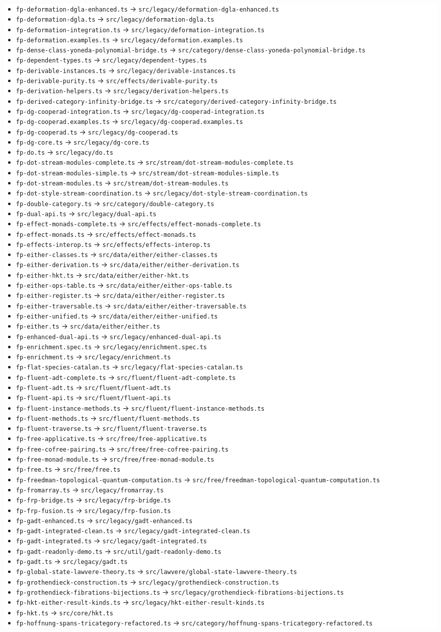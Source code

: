 - `fp-deformation-dgla-enhanced.ts` → `src/legacy/deformation-dgla-enhanced.ts`
- `fp-deformation-dgla.ts` → `src/legacy/deformation-dgla.ts`
- `fp-deformation-integration.ts` → `src/legacy/deformation-integration.ts`
- `fp-deformation.examples.ts` → `src/legacy/deformation.examples.ts`
- `fp-dense-class-yoneda-polynomial-bridge.ts` → `src/category/dense-class-yoneda-polynomial-bridge.ts`
- `fp-dependent-types.ts` → `src/legacy/dependent-types.ts`
- `fp-derivable-instances.ts` → `src/legacy/derivable-instances.ts`
- `fp-derivable-purity.ts` → `src/effects/derivable-purity.ts`
- `fp-derivation-helpers.ts` → `src/legacy/derivation-helpers.ts`
- `fp-derived-category-infinity-bridge.ts` → `src/category/derived-category-infinity-bridge.ts`
- `fp-dg-cooperad-integration.ts` → `src/legacy/dg-cooperad-integration.ts`
- `fp-dg-cooperad.examples.ts` → `src/legacy/dg-cooperad.examples.ts`
- `fp-dg-cooperad.ts` → `src/legacy/dg-cooperad.ts`
- `fp-dg-core.ts` → `src/legacy/dg-core.ts`
- `fp-do.ts` → `src/legacy/do.ts`
- `fp-dot-stream-modules-complete.ts` → `src/stream/dot-stream-modules-complete.ts`
- `fp-dot-stream-modules-simple.ts` → `src/stream/dot-stream-modules-simple.ts`
- `fp-dot-stream-modules.ts` → `src/stream/dot-stream-modules.ts`
- `fp-dot-style-stream-coordination.ts` → `src/legacy/dot-style-stream-coordination.ts`
- `fp-double-category.ts` → `src/category/double-category.ts`
- `fp-dual-api.ts` → `src/legacy/dual-api.ts`
- `fp-effect-monads-complete.ts` → `src/effects/effect-monads-complete.ts`
- `fp-effect-monads.ts` → `src/effects/effect-monads.ts`
- `fp-effects-interop.ts` → `src/effects/effects-interop.ts`
- `fp-either-classes.ts` → `src/data/either/either-classes.ts`
- `fp-either-derivation.ts` → `src/data/either/either-derivation.ts`
- `fp-either-hkt.ts` → `src/data/either/either-hkt.ts`
- `fp-either-ops-table.ts` → `src/data/either/either-ops-table.ts`
- `fp-either-register.ts` → `src/data/either/either-register.ts`
- `fp-either-traversable.ts` → `src/data/either/either-traversable.ts`
- `fp-either-unified.ts` → `src/data/either/either-unified.ts`
- `fp-either.ts` → `src/data/either/either.ts`
- `fp-enhanced-dual-api.ts` → `src/legacy/enhanced-dual-api.ts`
- `fp-enrichment.spec.ts` → `src/legacy/enrichment.spec.ts`
- `fp-enrichment.ts` → `src/legacy/enrichment.ts`
- `fp-flat-species-catalan.ts` → `src/legacy/flat-species-catalan.ts`
- `fp-fluent-adt-complete.ts` → `src/fluent/fluent-adt-complete.ts`
- `fp-fluent-adt.ts` → `src/fluent/fluent-adt.ts`
- `fp-fluent-api.ts` → `src/fluent/fluent-api.ts`
- `fp-fluent-instance-methods.ts` → `src/fluent/fluent-instance-methods.ts`
- `fp-fluent-methods.ts` → `src/fluent/fluent-methods.ts`
- `fp-fluent-traverse.ts` → `src/fluent/fluent-traverse.ts`
- `fp-free-applicative.ts` → `src/free/free-applicative.ts`
- `fp-free-cofree-pairing.ts` → `src/free/free-cofree-pairing.ts`
- `fp-free-monad-module.ts` → `src/free/free-monad-module.ts`
- `fp-free.ts` → `src/free/free.ts`
- `fp-freedman-topological-quantum-computation.ts` → `src/free/freedman-topological-quantum-computation.ts`
- `fp-fromarray.ts` → `src/legacy/fromarray.ts`
- `fp-frp-bridge.ts` → `src/legacy/frp-bridge.ts`
- `fp-frp-fusion.ts` → `src/legacy/frp-fusion.ts`
- `fp-gadt-enhanced.ts` → `src/legacy/gadt-enhanced.ts`
- `fp-gadt-integrated-clean.ts` → `src/legacy/gadt-integrated-clean.ts`
- `fp-gadt-integrated.ts` → `src/legacy/gadt-integrated.ts`
- `fp-gadt-readonly-demo.ts` → `src/util/gadt-readonly-demo.ts`
- `fp-gadt.ts` → `src/legacy/gadt.ts`
- `fp-global-state-lawvere-theory.ts` → `src/lawvere/global-state-lawvere-theory.ts`
- `fp-grothendieck-construction.ts` → `src/legacy/grothendieck-construction.ts`
- `fp-grothendieck-fibrations-bijections.ts` → `src/legacy/grothendieck-fibrations-bijections.ts`
- `fp-hkt-either-result-kinds.ts` → `src/legacy/hkt-either-result-kinds.ts`
- `fp-hkt.ts` → `src/core/hkt.ts`
- `fp-hoffnung-spans-tricategory-refactored.ts` → `src/category/hoffnung-spans-tricategory-refactored.ts`